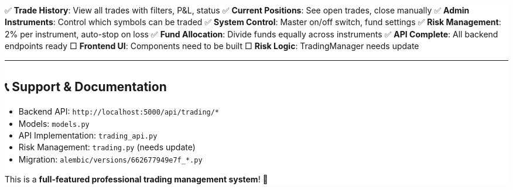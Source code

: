 ✅ **Trade History**: View all trades with filters, P&L, status
✅ **Current Positions**: See open trades, close manually
✅ **Admin Instruments**: Control which symbols can be traded
✅ **System Control**: Master on/off switch, fund settings
✅ **Risk Management**: 2% per instrument, auto-stop on loss
✅ **Fund Allocation**: Divide funds equally across instruments
✅ **API Complete**: All backend endpoints ready
□ **Frontend UI**: Components need to be built
□ **Risk Logic**: TradingManager needs update

---

## 📞 Support & Documentation

- Backend API: `http://localhost:5000/api/trading/*`
- Models: `models.py`
- API Implementation: `trading_api.py`
- Risk Management: `trading.py` (needs update)
- Migration: `alembic/versions/662677949e7f_*.py`

This is a **full-featured professional trading management system**! 🚀
